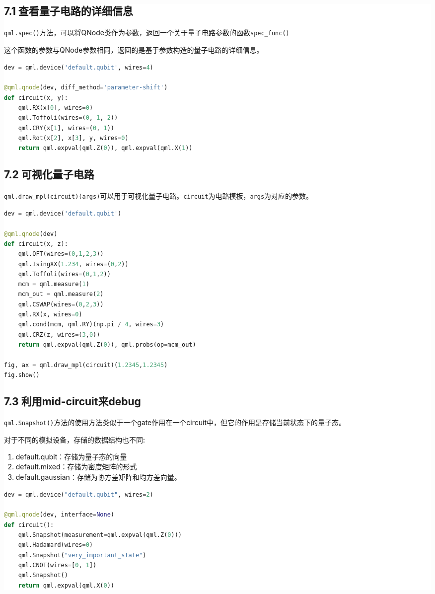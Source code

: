 ## 7.1 查看量子电路的详细信息

`qml.spec()`方法，可以将QNode类作为参数，返回一个关于量子电路参数的函数`spec_func()`

这个函数的参数与QNode参数相同，返回的是基于参数构造的量子电路的详细信息。

```python
dev = qml.device('default.qubit', wires=4)

@qml.qnode(dev, diff_method='parameter-shift')
def circuit(x, y):
    qml.RX(x[0], wires=0)
    qml.Toffoli(wires=(0, 1, 2))
    qml.CRY(x[1], wires=(0, 1))
    qml.Rot(x[2], x[3], y, wires=0)
    return qml.expval(qml.Z(0)), qml.expval(qml.X(1))
```

## 7.2 可视化量子电路

`qml.draw_mpl(circuit)(args)`可以用于可视化量子电路。`circuit`为电路模板，`args`为对应的参数。

```python
dev = qml.device('default.qubit')

@qml.qnode(dev)
def circuit(x, z):
    qml.QFT(wires=(0,1,2,3))
    qml.IsingXX(1.234, wires=(0,2))
    qml.Toffoli(wires=(0,1,2))
    mcm = qml.measure(1)
    mcm_out = qml.measure(2)
    qml.CSWAP(wires=(0,2,3))
    qml.RX(x, wires=0)
    qml.cond(mcm, qml.RY)(np.pi / 4, wires=3)
    qml.CRZ(z, wires=(3,0))
    return qml.expval(qml.Z(0)), qml.probs(op=mcm_out)

fig, ax = qml.draw_mpl(circuit)(1.2345,1.2345)
fig.show()
```

## 7.3 利用mid-circuit来debug

`qml.Snapshot()`方法的使用方法类似于一个gate作用在一个circuit中，但它的作用是存储当前状态下的量子态。

对于不同的模拟设备，存储的数据结构也不同:
1. default.qubit：存储为量子态的向量
2. default.mixed：存储为密度矩阵的形式
3. default.gaussian：存储为协方差矩阵和均方差向量。

```python
dev = qml.device("default.qubit", wires=2)

@qml.qnode(dev, interface=None)
def circuit():
    qml.Snapshot(measurement=qml.expval(qml.Z(0)))
    qml.Hadamard(wires=0)
    qml.Snapshot("very_important_state")
    qml.CNOT(wires=[0, 1])
    qml.Snapshot()
    return qml.expval(qml.X(0))
```
